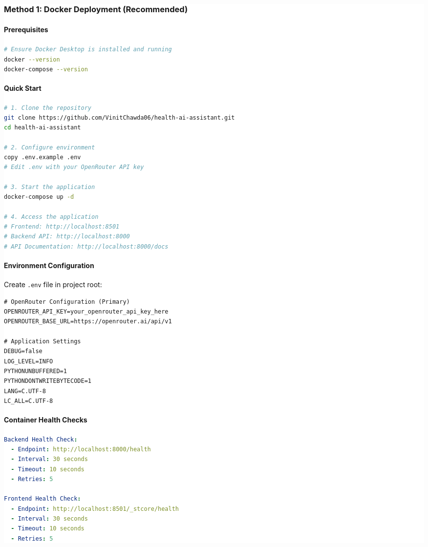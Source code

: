### Method 1: Docker Deployment (Recommended)

#### Prerequisites
```bash
# Ensure Docker Desktop is installed and running
docker --version
docker-compose --version
```

#### Quick Start
```bash
# 1. Clone the repository
git clone https://github.com/VinitChawda06/health-ai-assistant.git
cd health-ai-assistant

# 2. Configure environment
copy .env.example .env
# Edit .env with your OpenRouter API key

# 3. Start the application
docker-compose up -d

# 4. Access the application
# Frontend: http://localhost:8501
# Backend API: http://localhost:8000
# API Documentation: http://localhost:8000/docs
```

#### Environment Configuration
Create `.env` file in project root:
```env
# OpenRouter Configuration (Primary)
OPENROUTER_API_KEY=your_openrouter_api_key_here
OPENROUTER_BASE_URL=https://openrouter.ai/api/v1

# Application Settings
DEBUG=false
LOG_LEVEL=INFO
PYTHONUNBUFFERED=1
PYTHONDONTWRITEBYTECODE=1
LANG=C.UTF-8
LC_ALL=C.UTF-8
```

#### Container Health Checks
```yaml
Backend Health Check:
  - Endpoint: http://localhost:8000/health
  - Interval: 30 seconds
  - Timeout: 10 seconds
  - Retries: 5

Frontend Health Check:
  - Endpoint: http://localhost:8501/_stcore/health
  - Interval: 30 seconds
  - Timeout: 10 seconds
  - Retries: 5
```
